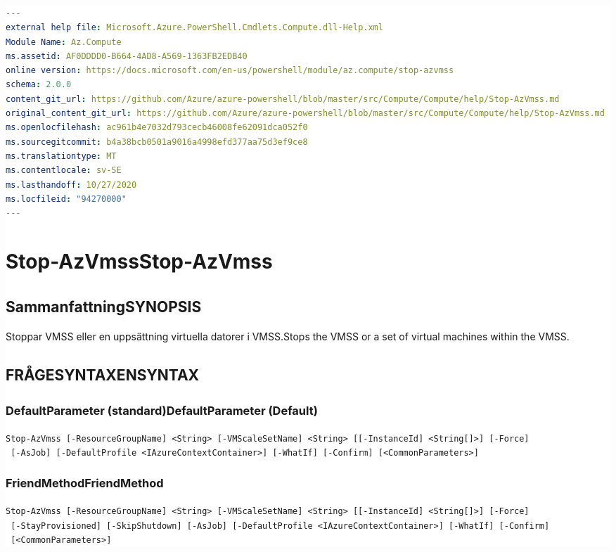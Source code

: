 ```yaml
---
external help file: Microsoft.Azure.PowerShell.Cmdlets.Compute.dll-Help.xml
Module Name: Az.Compute
ms.assetid: AF0DDDD0-B664-4AD8-A569-1363FB2EDB40
online version: https://docs.microsoft.com/en-us/powershell/module/az.compute/stop-azvmss
schema: 2.0.0
content_git_url: https://github.com/Azure/azure-powershell/blob/master/src/Compute/Compute/help/Stop-AzVmss.md
original_content_git_url: https://github.com/Azure/azure-powershell/blob/master/src/Compute/Compute/help/Stop-AzVmss.md
ms.openlocfilehash: ac961b4e7032d793cecb46008fe62091dca052f0
ms.sourcegitcommit: b4a38bcb0501a9016a4998efd377aa75d3ef9ce8
ms.translationtype: MT
ms.contentlocale: sv-SE
ms.lasthandoff: 10/27/2020
ms.locfileid: "94270000"
---
```

# <span data-ttu-id="0b9fb-101">Stop-AzVmss</span><span class="sxs-lookup"><span data-stu-id="0b9fb-101">Stop-AzVmss</span></span>

## <span data-ttu-id="0b9fb-102">Sammanfattning</span><span class="sxs-lookup"><span data-stu-id="0b9fb-102">SYNOPSIS</span></span>
<span data-ttu-id="0b9fb-103">Stoppar VMSS eller en uppsättning virtuella datorer i VMSS.</span><span class="sxs-lookup"><span data-stu-id="0b9fb-103">Stops the VMSS or a set of virtual machines within the VMSS.</span></span>

## <span data-ttu-id="0b9fb-104">FRÅGESYNTAXEN</span><span class="sxs-lookup"><span data-stu-id="0b9fb-104">SYNTAX</span></span>

### <span data-ttu-id="0b9fb-105">DefaultParameter (standard)</span><span class="sxs-lookup"><span data-stu-id="0b9fb-105">DefaultParameter (Default)</span></span>
```
Stop-AzVmss [-ResourceGroupName] <String> [-VMScaleSetName] <String> [[-InstanceId] <String[]>] [-Force]
 [-AsJob] [-DefaultProfile <IAzureContextContainer>] [-WhatIf] [-Confirm] [<CommonParameters>]
```

### <span data-ttu-id="0b9fb-106">FriendMethod</span><span class="sxs-lookup"><span data-stu-id="0b9fb-106">FriendMethod</span></span>
```
Stop-AzVmss [-ResourceGroupName] <String> [-VMScaleSetName] <String> [[-InstanceId] <String[]>] [-Force]
 [-StayProvisioned] [-SkipShutdown] [-AsJob] [-DefaultProfile <IAzureContextContainer>] [-WhatIf] [-Confirm]
 [<CommonParameters>]
```
